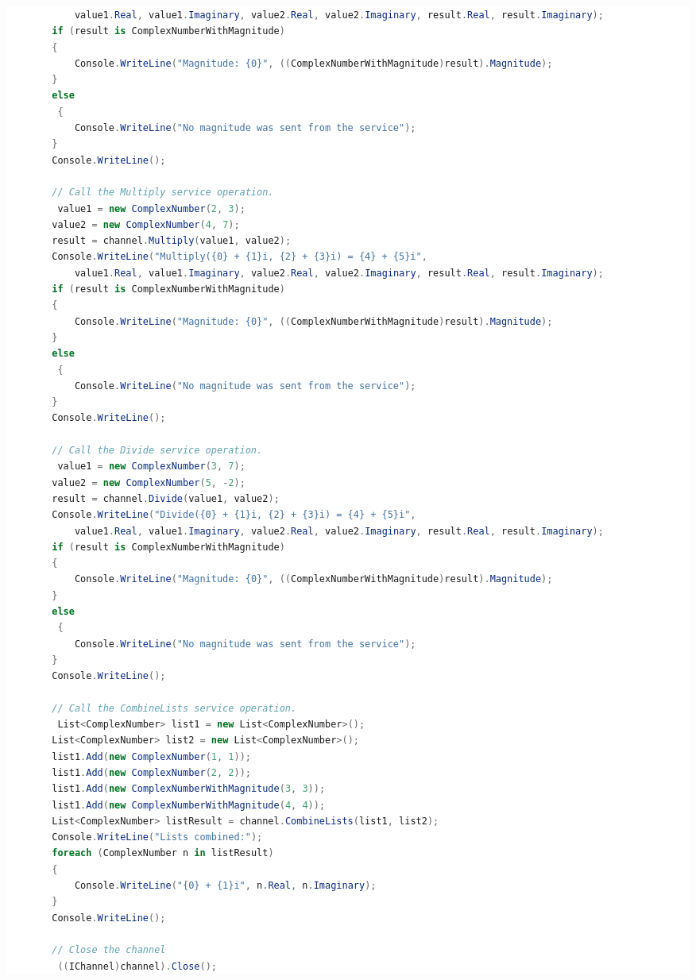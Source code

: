 ```csharp
            value1.Real, value1.Imaginary, value2.Real, value2.Imaginary, result.Real, result.Imaginary);
        if (result is ComplexNumberWithMagnitude)
        {
            Console.WriteLine("Magnitude: {0}", ((ComplexNumberWithMagnitude)result).Magnitude);
        }
        else
         {
            Console.WriteLine("No magnitude was sent from the service");
        }
        Console.WriteLine();

        // Call the Multiply service operation.
         value1 = new ComplexNumber(2, 3);
        value2 = new ComplexNumber(4, 7);
        result = channel.Multiply(value1, value2);
        Console.WriteLine("Multiply({0} + {1}i, {2} + {3}i) = {4} + {5}i",
            value1.Real, value1.Imaginary, value2.Real, value2.Imaginary, result.Real, result.Imaginary);
        if (result is ComplexNumberWithMagnitude)
        {
            Console.WriteLine("Magnitude: {0}", ((ComplexNumberWithMagnitude)result).Magnitude);
        }
        else
         {
            Console.WriteLine("No magnitude was sent from the service");
        }
        Console.WriteLine();

        // Call the Divide service operation.
         value1 = new ComplexNumber(3, 7);
        value2 = new ComplexNumber(5, -2);
        result = channel.Divide(value1, value2);
        Console.WriteLine("Divide({0} + {1}i, {2} + {3}i) = {4} + {5}i",
            value1.Real, value1.Imaginary, value2.Real, value2.Imaginary, result.Real, result.Imaginary);
        if (result is ComplexNumberWithMagnitude)
        {
            Console.WriteLine("Magnitude: {0}", ((ComplexNumberWithMagnitude)result).Magnitude);
        }
        else
         {
            Console.WriteLine("No magnitude was sent from the service");
        }
        Console.WriteLine();

        // Call the CombineLists service operation.
         List<ComplexNumber> list1 = new List<ComplexNumber>();
        List<ComplexNumber> list2 = new List<ComplexNumber>();
        list1.Add(new ComplexNumber(1, 1));
        list1.Add(new ComplexNumber(2, 2));
        list1.Add(new ComplexNumberWithMagnitude(3, 3));
        list1.Add(new ComplexNumberWithMagnitude(4, 4));
        List<ComplexNumber> listResult = channel.CombineLists(list1, list2);
        Console.WriteLine("Lists combined:");
        foreach (ComplexNumber n in listResult)
        {
            Console.WriteLine("{0} + {1}i", n.Real, n.Imaginary);
        }
        Console.WriteLine();

        // Close the channel
         ((IChannel)channel).Close();
```